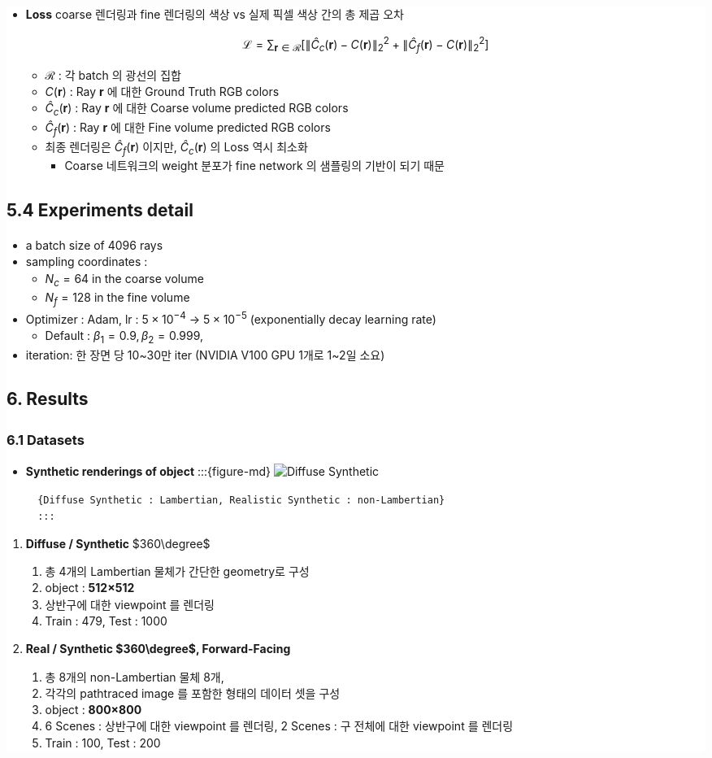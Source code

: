 - **Loss**
    coarse 렌더링과 fine 렌더링의 색상 vs 실제 픽셀 색상 간의 총 제곱 오차 
    
    $$
    \mathcal{L}=\sum_{\mathbf{r} \in \mathcal{R}}\left[\left\|\hat{C}_c(\mathbf{r})-C(\mathbf{r})\right\|_2^2+\left\|\hat{C}_f(\mathbf{r})-C(\mathbf{r})\right\|_2^2\right]
    $$
    
    - $\mathcal{R}$ : 각 batch 의 광선의 집합
    - $C(\mathbf{r})$  : Ray $\mathbf{r}$ 에 대한 Ground Truth RGB colors
    - $\hat{C}_c(\mathbf{r})$ : Ray $\mathbf{r}$ 에 대한 Coarse volume predicted RGB colors
    - $\hat{C}_f(\mathbf{r})$ : Ray $\mathbf{r}$ 에 대한 Fine volume predicted RGB colors
    - 최종 렌더링은  $\hat{C}_f(\mathbf{r})$ 이지만, $\hat{C}_c(\mathbf{r})$ 의 Loss 역시 최소화
        - Coarse 네트워크의 weight 분포가 fine network 의 샘플링의 기반이 되기 때문

## 5.4 Experiments detail

- a batch size of 4096 rays
- sampling coordinates :
    - $N_c=64$ in the coarse volume
    - $N_f=128$ in the fine volume
- Optimizer : Adam, lr : $5 \times 10^{-4}$ →  $5 \times 10^{-5}$ (exponentially decay learning rate)
    - Default : $\beta_1=0.9, \beta_2=0.999$,
- iteration: 한 장면 당 10~30만 iter (NVIDIA V100 GPU 1개로 1~2일 소요)
    

   
## 6. Results

### 6.1 Datasets

- **Synthetic renderings of object**
        :::{figure-md} 
        <img src="../../pics/NeRF/Untitled8.png" alt="Diffuse Synthetic" class="bg-primary mb-1" width="800px">
        
        {Diffuse Synthetic : Lambertian, Realistic Synthetic : non-Lambertian}
        :::

1. **Diffuse / Synthetic** $360\degree$

    1. 총 4개의 Lambertian 물체가 간단한 geometry로 구성
    2. object : **512×512** 
    3. 상반구에 대한 viewpoint 를 렌더링
    4. Train : 479, Test : 1000

2. **Real / Synthetic $360\degree$, Forward-Facing** 

    1. 총 8개의 non-Lambertian 물체 8개, 
    2. 각각의 pathtraced image 를 포함한 형태의 데이터 셋을 구성
    3. object : **800×800**
    4. 6 Scenes : 상반구에 대한 viewpoint 를 렌더링, 2 Scenes :  구 전체에 대한 viewpoint 를 렌더링
    5. Train : 100, Test : 200
